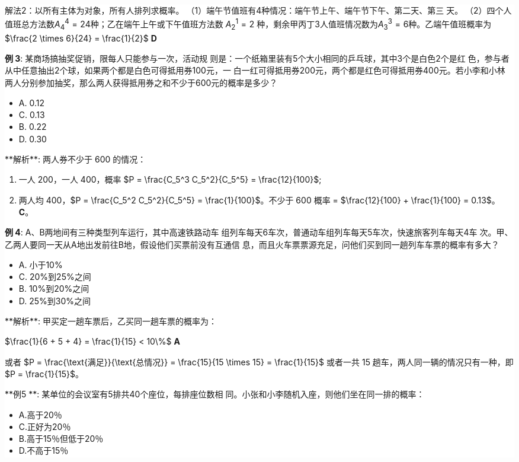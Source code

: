 解法2：以所有主体为对象，所有人排列求概率。
（1）端午节值班有4种情况：端午节上午、端午节下午、第二天、第三
天。 
（2）四个人值班总方法数$A_4^4 = 24$种；乙在端午上午或下午值班方法数
$A_2^1 = 2$ 种，剩余甲丙丁3人值班情况数为$A_3^3 = 6$种。乙端午值班概率为 $\frac{2 \times 6}{24} = \frac{1}{2}$ **D**
</BlurredAnswer>  

**例 3**: 
某商场搞抽奖促销，限每人只能参与一次，活动规
则是：一个纸箱里装有5个大小相同的乒乓球，其中3个是白色2个是红
色，参与者从中任意抽出2个球，如果两个都是白色可得抵用券100元，一
白一红可得抵用券200元，两个都是红色可得抵用券400元。若小李和小林
两人分别参加抽奖，那么两人获得抵用券之和不少于600元的概率是多少？

- A. 0.12                   
- C. 0.13                   
- B. 0.22       
- D. 0.30 

<BlurredAnswer>
**解析**: 两人券不少于 600 的情况：

1. 一人 200，一人 400，概率 $P = \frac{C_5^3 C_5^2}{C_5^5} = \frac{12}{100}$;

2. 两人均 400，$P = \frac{C_5^2 C_5^2}{C_5^5} = \frac{1}{100}$。不少于 600 概率 = $\frac{12}{100} + \frac{1}{100} = 0.13$。**C**。

</BlurredAnswer>  


**例 4**: 
A、B两地间有三种类型列车运行，其中高速铁路动车
组列车每天6车次，普通动车组列车每天5车次，快速旅客列车每天4车
次。甲、乙两人要同一天从A地出发前往B地，假设他们买票前没有互通信
息，而且火车票票源充足，问他们买到同一趟列车车票的概率有多大？

- A. 小于10%                     
- C. 20%到25%之间                
- B. 10%到20%之间    
- D. 25%到30%之间

<BlurredAnswer>
**解析**: 甲买定一趟车票后，乙买同一趟车票的概率为：

$\frac{1}{6 + 5 + 4} = \frac{1}{15} < 10\%$ **A**

或者
$P = \frac{\text{满足}}{\text{总情况}} = \frac{15}{15 \times 15} = \frac{1}{15}$
或者一共 15 趟车，两人同一辆的情况只有一种，即 $P = \frac{1}{15}$。
</BlurredAnswer>  


**例5 **: 
某单位的会议室有5排共40个座位，每排座位数相
同。小张和小李随机入座，则他们坐在同一排的概率：

- A.高于20％                  
- C.正好为20％                
- B.高于15％但低于20％    
- D.不高于15％ 
